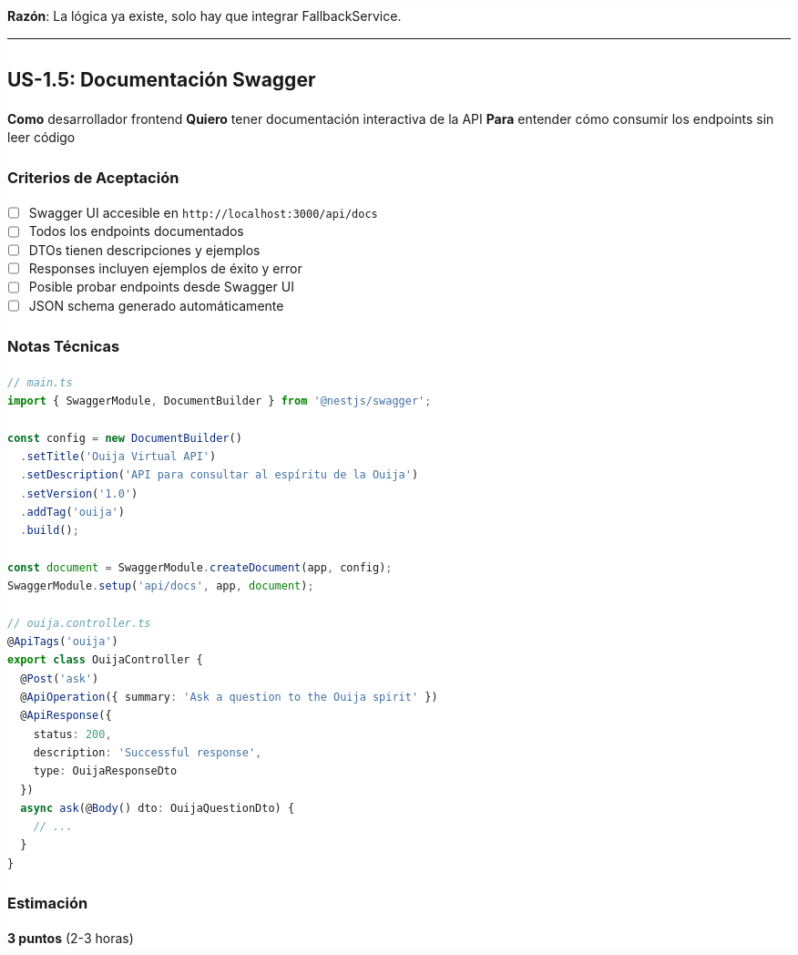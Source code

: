 **Razón**: La lógica ya existe, solo hay que integrar FallbackService.

---

## US-1.5: Documentación Swagger

**Como** desarrollador frontend
**Quiero** tener documentación interactiva de la API
**Para** entender cómo consumir los endpoints sin leer código

### Criterios de Aceptación
- [ ] Swagger UI accesible en `http://localhost:3000/api/docs`
- [ ] Todos los endpoints documentados
- [ ] DTOs tienen descripciones y ejemplos
- [ ] Responses incluyen ejemplos de éxito y error
- [ ] Posible probar endpoints desde Swagger UI
- [ ] JSON schema generado automáticamente

### Notas Técnicas
```typescript
// main.ts
import { SwaggerModule, DocumentBuilder } from '@nestjs/swagger';

const config = new DocumentBuilder()
  .setTitle('Ouija Virtual API')
  .setDescription('API para consultar al espíritu de la Ouija')
  .setVersion('1.0')
  .addTag('ouija')
  .build();

const document = SwaggerModule.createDocument(app, config);
SwaggerModule.setup('api/docs', app, document);

// ouija.controller.ts
@ApiTags('ouija')
export class OuijaController {
  @Post('ask')
  @ApiOperation({ summary: 'Ask a question to the Ouija spirit' })
  @ApiResponse({
    status: 200,
    description: 'Successful response',
    type: OuijaResponseDto
  })
  async ask(@Body() dto: OuijaQuestionDto) {
    // ...
  }
}
```

### Estimación
**3 puntos** (2-3 horas)
